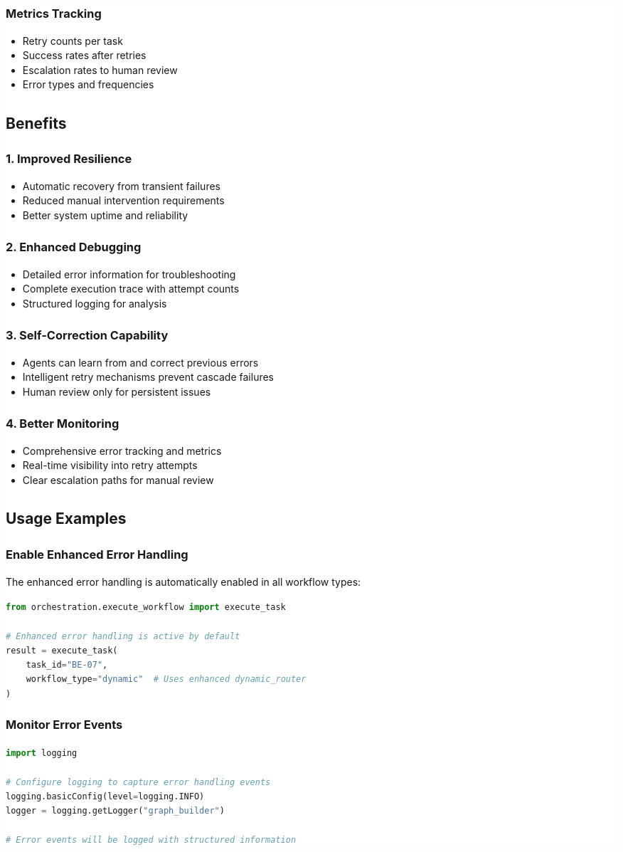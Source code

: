 ### Metrics Tracking
- Retry counts per task
- Success rates after retries
- Escalation rates to human review
- Error types and frequencies

## Benefits

### 1. **Improved Resilience**
- Automatic recovery from transient failures
- Reduced manual intervention requirements
- Better system uptime and reliability

### 2. **Enhanced Debugging**
- Detailed error information for troubleshooting
- Complete execution trace with attempt counts
- Structured logging for analysis

### 3. **Self-Correction Capability**
- Agents can learn from and correct previous errors
- Intelligent retry mechanisms prevent cascade failures
- Human review only for persistent issues

### 4. **Better Monitoring**
- Comprehensive error tracking and metrics
- Real-time visibility into retry attempts
- Clear escalation paths for manual review

## Usage Examples

### Enable Enhanced Error Handling
The enhanced error handling is automatically enabled in all workflow types:

```python
from orchestration.execute_workflow import execute_task

# Enhanced error handling is active by default
result = execute_task(
    task_id="BE-07",
    workflow_type="dynamic"  # Uses enhanced dynamic_router
)
```

### Monitor Error Events
```python
import logging

# Configure logging to capture error handling events
logging.basicConfig(level=logging.INFO)
logger = logging.getLogger("graph_builder")

# Error events will be logged with structured information
```
